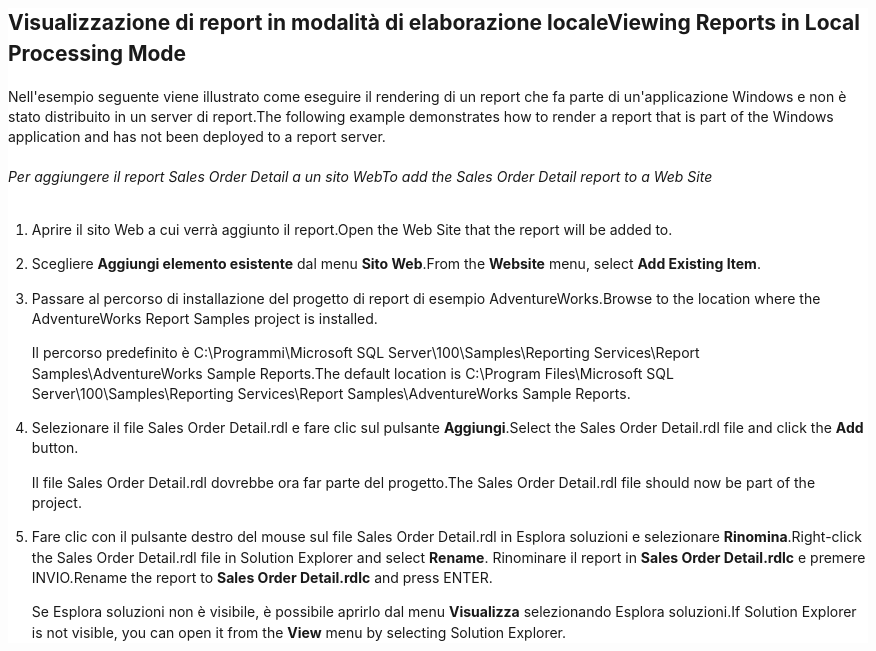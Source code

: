 ```vb  
```  
  
## <a name="viewing-reports-in-local-processing-mode"></a><span data-ttu-id="d0fd4-128">Visualizzazione di report in modalità di elaborazione locale</span><span class="sxs-lookup"><span data-stu-id="d0fd4-128">Viewing Reports in Local Processing Mode</span></span>  
 <span data-ttu-id="d0fd4-129">Nell'esempio seguente viene illustrato come eseguire il rendering di un report che fa parte di un'applicazione Windows e non è stato distribuito in un server di report.</span><span class="sxs-lookup"><span data-stu-id="d0fd4-129">The following example demonstrates how to render a report that is part of the Windows application and has not been deployed to a report server.</span></span>  
  
###### <a name="to-add-the-sales-order-detail-report-to-a-web-site"></a><span data-ttu-id="d0fd4-130">Per aggiungere il report Sales Order Detail a un sito Web</span><span class="sxs-lookup"><span data-stu-id="d0fd4-130">To add the Sales Order Detail report to a Web Site</span></span>  
  
1.  <span data-ttu-id="d0fd4-131">Aprire il sito Web a cui verrà aggiunto il report.</span><span class="sxs-lookup"><span data-stu-id="d0fd4-131">Open the Web Site that the report will be added to.</span></span>  
  
2.  <span data-ttu-id="d0fd4-132">Scegliere **Aggiungi elemento esistente** dal menu **Sito Web**.</span><span class="sxs-lookup"><span data-stu-id="d0fd4-132">From the **Website** menu, select **Add Existing Item**.</span></span>  
  
3.  <span data-ttu-id="d0fd4-133">Passare al percorso di installazione del progetto di report di esempio AdventureWorks.</span><span class="sxs-lookup"><span data-stu-id="d0fd4-133">Browse to the location where the AdventureWorks Report Samples project is installed.</span></span>  
  
     <span data-ttu-id="d0fd4-134">Il percorso predefinito è C:\Programmi\Microsoft SQL Server\100\Samples\Reporting Services\Report Samples\AdventureWorks Sample Reports.</span><span class="sxs-lookup"><span data-stu-id="d0fd4-134">The default location is C:\Program Files\Microsoft SQL Server\100\Samples\Reporting Services\Report Samples\AdventureWorks Sample Reports.</span></span>  
  
4.  <span data-ttu-id="d0fd4-135">Selezionare il file Sales Order Detail.rdl e fare clic sul pulsante **Aggiungi**.</span><span class="sxs-lookup"><span data-stu-id="d0fd4-135">Select the Sales Order Detail.rdl file and click the **Add** button.</span></span>  
  
     <span data-ttu-id="d0fd4-136">Il file Sales Order Detail.rdl dovrebbe ora far parte del progetto.</span><span class="sxs-lookup"><span data-stu-id="d0fd4-136">The Sales Order Detail.rdl file should now be part of the project.</span></span>  
  
5.  <span data-ttu-id="d0fd4-137">Fare clic con il pulsante destro del mouse sul file Sales Order Detail.rdl in Esplora soluzioni e selezionare **Rinomina**.</span><span class="sxs-lookup"><span data-stu-id="d0fd4-137">Right-click the Sales Order Detail.rdl file in Solution Explorer and select **Rename**.</span></span> <span data-ttu-id="d0fd4-138">Rinominare il report in **Sales Order Detail.rdlc** e premere INVIO.</span><span class="sxs-lookup"><span data-stu-id="d0fd4-138">Rename the report to **Sales Order Detail.rdlc** and press ENTER.</span></span>  
  
     <span data-ttu-id="d0fd4-139">Se Esplora soluzioni non è visibile, è possibile aprirlo dal menu **Visualizza** selezionando Esplora soluzioni.</span><span class="sxs-lookup"><span data-stu-id="d0fd4-139">If Solution Explorer is not visible, you can open it from the **View** menu by selecting Solution Explorer.</span></span>  
  